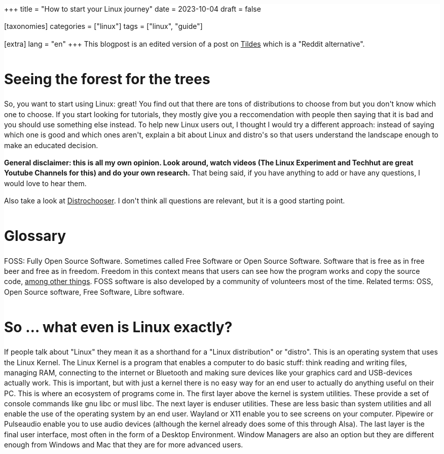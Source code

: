 +++
title = "How to start your Linux journey"
date = 2023-10-04
draft = false

[taxonomies]
categories = ["linux"]
tags = ["linux", "guide"]

[extra]
lang = "en"
+++
This blogpost is an edited version of a post on [Tildes](https://tildes.net/~comp/12cj/best_linux_distro_for_gaming_noob) which is a "Reddit alternative".
# Seeing the forest for the trees
So, you want to start using Linux: great! You find out that there are tons of distributions to choose from but you don't know which one to choose. If you start looking for tutorials, they mostly give you a reccomendation with people then saying that it is bad and you should use something else instead. To help new Linux users out, I thought I would try a different approach: instead of saying which one is good and which ones aren't, explain a bit about Linux and distro's so that users understand the landscape enough to make an educated decision.

**General disclaimer: this is all my own opinion. Look around, watch videos (The Linux Experiment and Techhut are great Youtube Channels for this) and do your own research.** That being said, if you have anything to add or have any questions, I would love to hear them.

Also take a look at [Distrochooser](https://distrochooser.de/). I don't think all questions are relevant, but it is a good starting point.

# Glossary

FOSS: Fully Open Source Software. Sometimes called Free Software or Open Source Software. Software that is free as in free beer and free as in freedom. Freedom in this context means that users can see how the program works and copy the source code, [among other things](https://en.wikipedia.org/wiki/Free_software#Definition_and_the_Four_Essential_Freedoms_of_Free_Software). FOSS software is also developed by a community of volunteers most of the time. Related terms: OSS, Open Source software, Free Software, Libre software.

# So …  what even is Linux exactly?
If people talk about "Linux" they mean it as a shorthand for a "Linux distribution" or "distro". This is an operating system that uses the Linux Kernel. The Linux Kernel is a program that enables a computer to do basic stuff: think reading and writing files, managing RAM, connecting to the internet or Bluetooth and making sure devices like your graphics card and USB-devices actually work. This is important, but with just a kernel there is no easy way for an end user to actually do anything useful on their PC. This is where an ecosystem of programs come in. The first layer above the kernel is system utilities. These provide a set of console commands like gnu libc or musl libc. The next layer is enduser utilities. These are less basic than system utilities and all enable the use of the operating system by an end user. Wayland or X11 enable you to see screens on your computer. Pipewire or Pulseaudio enable you to use audio devices (although the kernel already does some of this through Alsa). The last layer is the final user interface, most often in the form of a Desktop Environment. Window Managers are also an option but they are different enough from Windows and Mac that they are for more advanced users.
